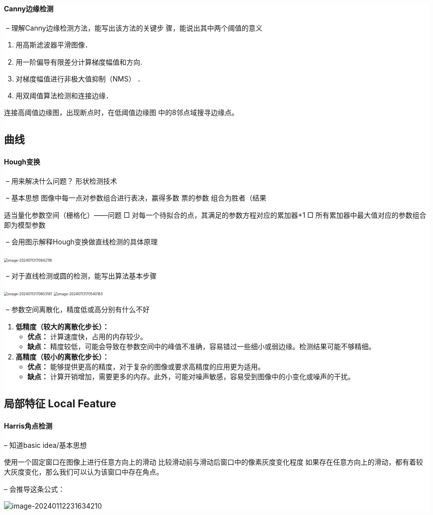 #### Canny边缘检测 

​	– 理解Canny边缘检测方法，能写出该方法的关键步 骤，能说出其中两个阈值的意义

1. 用高斯滤波器平滑图像．

2. 用一阶偏导有限差分计算梯度幅值和方向. 
3. 对梯度幅值进行非极大值抑制（NMS） ． 
4. 用双阈值算法检测和连接边缘．

连接高阈值边缘图，出现断点时，在低阈值边缘图 中的8邻点域搜寻边缘点。



## 曲线

#### Hough变换 

​	– 用来解决什么问题？ 形状检测技术

​	– 基本思想  图像中每一点对参数组合进行表决，赢得多数 票的参数 组合为胜者（结果

适当量化参数空间（栅格化）——问题 □ 对每一个待拟合的点，其满足的参数方程对应的累加器+1 □ 所有累加器中最大值对应的参数组合即为模型参数

​	– 会用图示解释Hough变换做直线检测的具体原理 

<img src="C:\Users\dell\AppData\Roaming\Typora\typora-user-images\image-20240113170842116.png" alt="image-20240113170842116" style="zoom:50%;" />

​	– 对于直线检测或圆的检测，能写出算法基本步骤 

<img src="C:\Users\dell\AppData\Roaming\Typora\typora-user-images\image-20240113170603181.png" alt="image-20240113170603181" style="zoom:50%;" />

<img src="C:\Users\dell\AppData\Roaming\Typora\typora-user-images\image-20240113170540183.png" alt="image-20240113170540183" style="zoom: 50%;" />

​	– 参数空间离散化，精度低或高分别有什么不好

1. **低精度（较大的离散化步长）：**
   - **优点：** 计算速度快，占用的内存较少。
   - **缺点：** 精度较低，可能会导致在参数空间中的峰值不准确，容易错过一些细小或弱边缘。检测结果可能不够精细。
2. **高精度（较小的离散化步长）：**
   - **优点：** 能够提供更高的精度，对于复杂的图像或要求高精度的应用更为适用。
   - **缺点：** 计算开销增加，需要更多的内存。此外，可能对噪声敏感，容易受到图像中的小变化或噪声的干扰。



## 局部特征 Local Feature

#### Harris角点检测

– 知道basic idea/基本思想 

使用一个固定窗口在图像上进行任意方向上的滑动
比较滑动前与滑动后窗口中的像素灰度变化程度
如果存在任意方向上的滑动，都有着较大灰度变化，那么我们可以认为该窗口中存在角点。

– 会推导这条公式： 

![image-20240112231634210](C:\Users\dell\AppData\Roaming\Typora\typora-user-images\image-20240112231634210.png)
